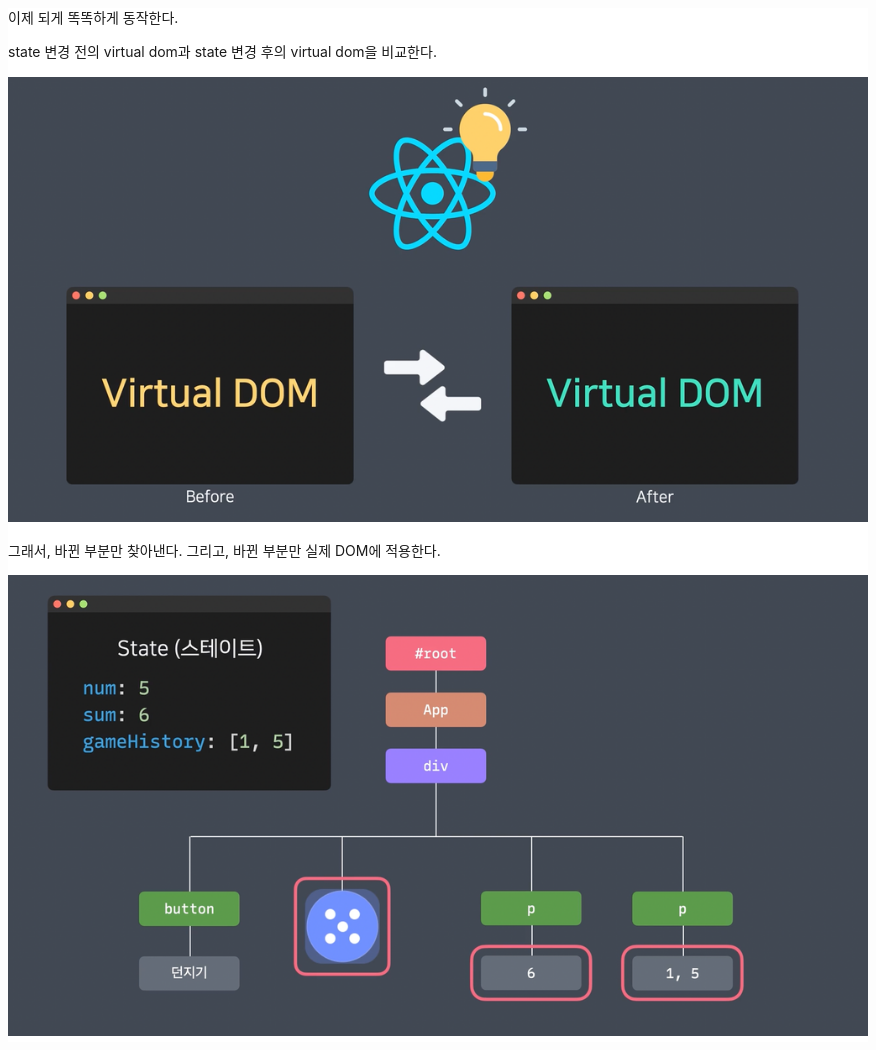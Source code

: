 이제 되게 똑똑하게 동작한다. 

state 변경 전의 virtual dom과 state 변경 후의  virtual dom을 비교한다. 

![dom_tree](./images/virtual_dom4.png)

그래서, 바뀐 부분만 찾아낸다. 그리고, 바뀐 부분만 실제 DOM에 적용한다. 

![dom_tree](./images/virtual_dom5.png)
